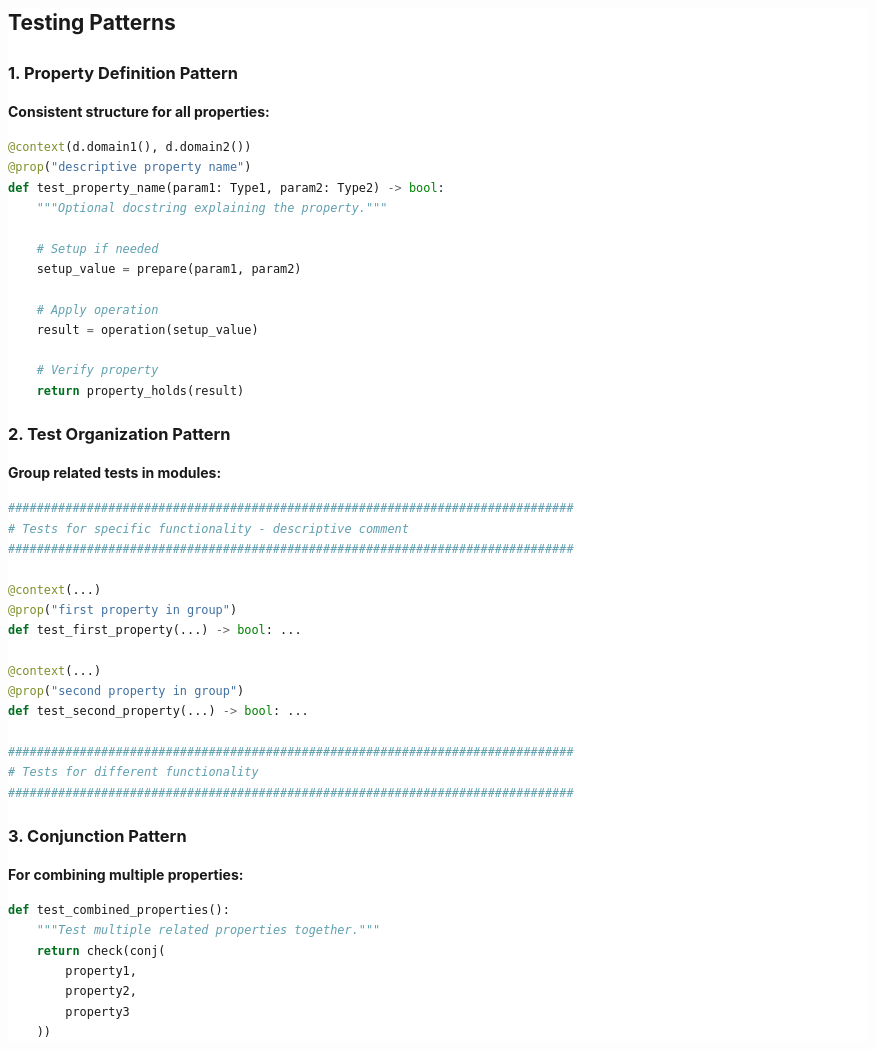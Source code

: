 ## Testing Patterns

### 1. Property Definition Pattern
**Consistent structure for all properties:**

```python
@context(d.domain1(), d.domain2())
@prop("descriptive property name")
def test_property_name(param1: Type1, param2: Type2) -> bool:
    """Optional docstring explaining the property."""

    # Setup if needed
    setup_value = prepare(param1, param2)

    # Apply operation
    result = operation(setup_value)

    # Verify property
    return property_holds(result)
```

### 2. Test Organization Pattern
**Group related tests in modules:**

```python
###############################################################################
# Tests for specific functionality - descriptive comment
###############################################################################

@context(...)
@prop("first property in group")
def test_first_property(...) -> bool: ...

@context(...)
@prop("second property in group")
def test_second_property(...) -> bool: ...

###############################################################################
# Tests for different functionality
###############################################################################
```

### 3. Conjunction Pattern
**For combining multiple properties:**

```python
def test_combined_properties():
    """Test multiple related properties together."""
    return check(conj(
        property1,
        property2,
        property3
    ))
```
